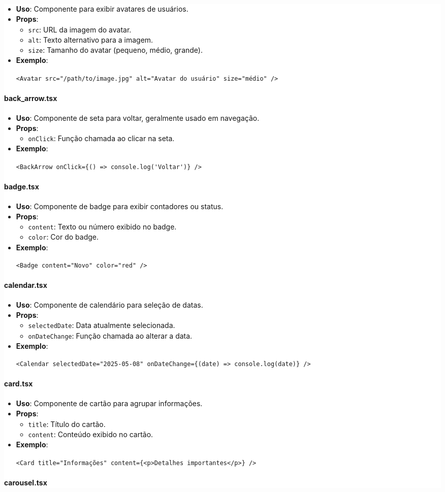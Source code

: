 - **Uso**: Componente para exibir avatares de usuários.
- **Props**:
    - `src`: URL da imagem do avatar.
    - `alt`: Texto alternativo para a imagem.
    - `size`: Tamanho do avatar (pequeno, médio, grande).
- **Exemplo**:
    ```tsx
    <Avatar src="/path/to/image.jpg" alt="Avatar do usuário" size="médio" />
    ```

#### back_arrow.tsx

- **Uso**: Componente de seta para voltar, geralmente usado em navegação.
- **Props**:
    - `onClick`: Função chamada ao clicar na seta.
- **Exemplo**:
    ```tsx
    <BackArrow onClick={() => console.log('Voltar')} />
    ```

#### badge.tsx

- **Uso**: Componente de badge para exibir contadores ou status.
- **Props**:
    - `content`: Texto ou número exibido no badge.
    - `color`: Cor do badge.
- **Exemplo**:
    ```tsx
    <Badge content="Novo" color="red" />
    ```

#### calendar.tsx

- **Uso**: Componente de calendário para seleção de datas.
- **Props**:
    - `selectedDate`: Data atualmente selecionada.
    - `onDateChange`: Função chamada ao alterar a data.
- **Exemplo**:
    ```tsx
    <Calendar selectedDate="2025-05-08" onDateChange={(date) => console.log(date)} />
    ```

#### card.tsx

- **Uso**: Componente de cartão para agrupar informações.
- **Props**:
    - `title`: Título do cartão.
    - `content`: Conteúdo exibido no cartão.
- **Exemplo**:
    ```tsx
    <Card title="Informações" content={<p>Detalhes importantes</p>} />
    ```

#### carousel.tsx
